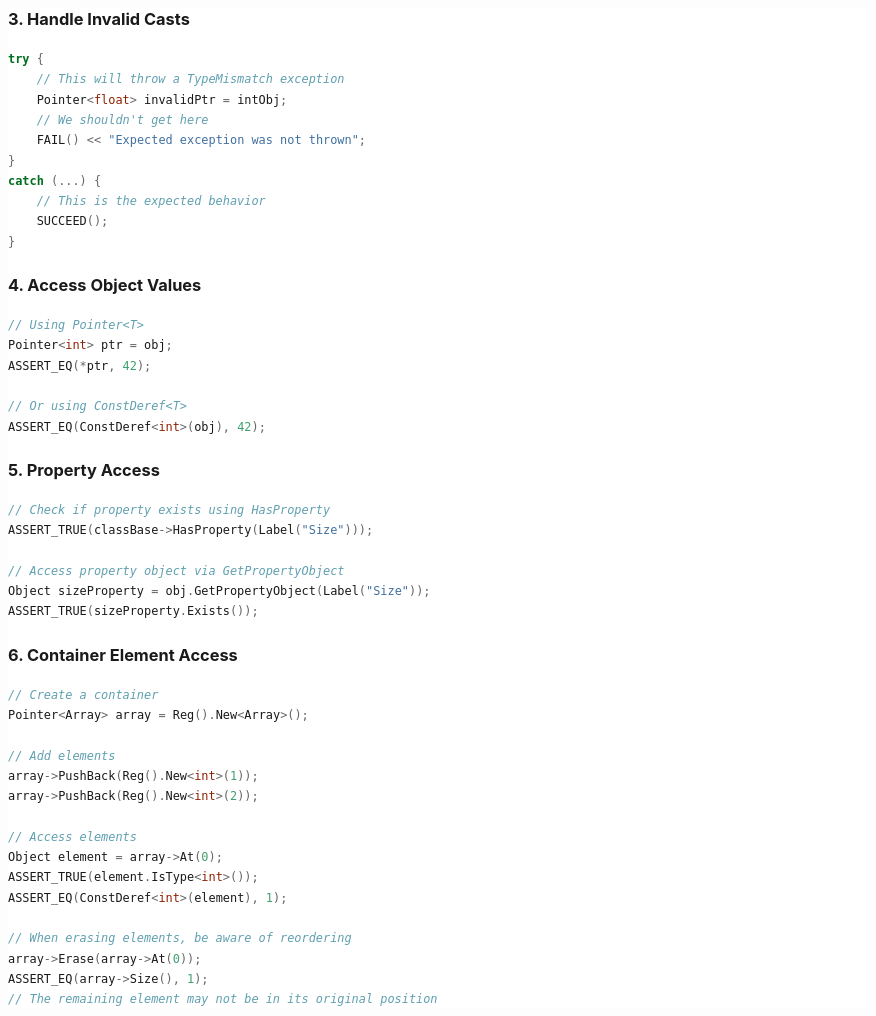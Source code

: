 ### 3. Handle Invalid Casts

```cpp
try {
    // This will throw a TypeMismatch exception
    Pointer<float> invalidPtr = intObj; 
    // We shouldn't get here
    FAIL() << "Expected exception was not thrown";
}
catch (...) {
    // This is the expected behavior
    SUCCEED();
}
```

### 4. Access Object Values

```cpp
// Using Pointer<T>
Pointer<int> ptr = obj;
ASSERT_EQ(*ptr, 42);

// Or using ConstDeref<T>
ASSERT_EQ(ConstDeref<int>(obj), 42);
```

### 5. Property Access

```cpp
// Check if property exists using HasProperty
ASSERT_TRUE(classBase->HasProperty(Label("Size")));

// Access property object via GetPropertyObject
Object sizeProperty = obj.GetPropertyObject(Label("Size"));
ASSERT_TRUE(sizeProperty.Exists());
```

### 6. Container Element Access

```cpp
// Create a container
Pointer<Array> array = Reg().New<Array>();

// Add elements
array->PushBack(Reg().New<int>(1));
array->PushBack(Reg().New<int>(2));

// Access elements
Object element = array->At(0);
ASSERT_TRUE(element.IsType<int>());
ASSERT_EQ(ConstDeref<int>(element), 1);

// When erasing elements, be aware of reordering
array->Erase(array->At(0));
ASSERT_EQ(array->Size(), 1);
// The remaining element may not be in its original position
```
